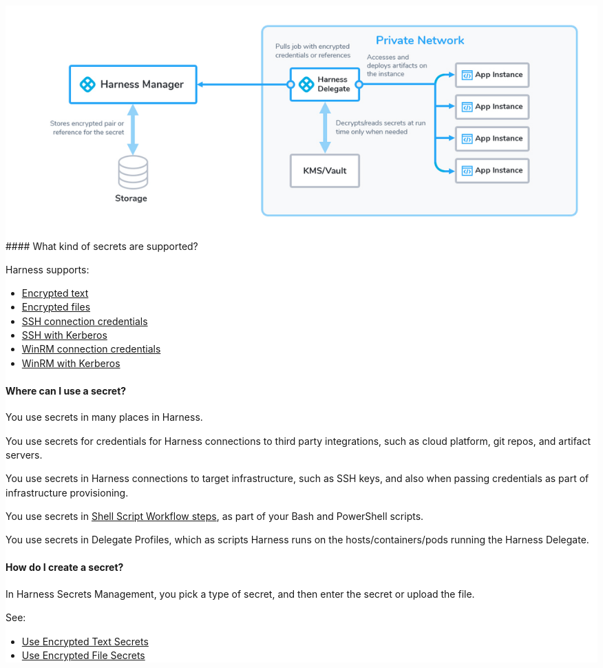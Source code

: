 [![](./static/harness-security-faq-60.jpg)](./static/harness-security-faq-60.jpg)#### What kind of secrets are supported?

Harness supports:

* [Encrypted text](../firstgen-platform/security/secrets-management/use-encrypted-text-secrets.md)
* [Encrypted files](../firstgen-platform/security/secrets-management/use-encrypted-file-secrets.md)
* [SSH connection credentials](../firstgen-platform/security/secrets-management/add-ssh-keys.md)
* [SSH with Kerberos](../firstgen-platform/security/secrets-management/use-ssh-key-via-kerberos-for-server-authentication.md)
* [WinRM connection credentials](../firstgen-platform/security/secrets-management/add-win-rm-connection-credentials.md)
* [WinRM with Kerberos](../firstgen-platform/security/secrets-management/use-win-rm-connection-via-kerberos-for-server-authentication.md)

#### Where can I use a secret?

You use secrets in many places in Harness.

You use secrets for credentials for Harness connections to third party integrations, such as cloud platform, git repos, and artifact servers.

You use secrets in Harness connections to target infrastructure, such as SSH keys, and also when passing credentials as part of infrastructure provisioning.

You use secrets in [Shell Script Workflow steps](../continuous-delivery/model-cd-pipeline/workflows/capture-shell-script-step-output.md), as part of your Bash and PowerShell scripts.

You use secrets in Delegate Profiles, which as scripts Harness runs on the hosts/containers/pods running the Harness Delegate.

#### How do I create a secret?

In Harness Secrets Management, you pick a type of secret, and then enter the secret or upload the file.

See:

* [Use Encrypted Text Secrets](../firstgen-platform/security/secrets-management/use-encrypted-text-secrets.md)
* [Use Encrypted File Secrets](../firstgen-platform/security/secrets-management/use-encrypted-file-secrets.md)
